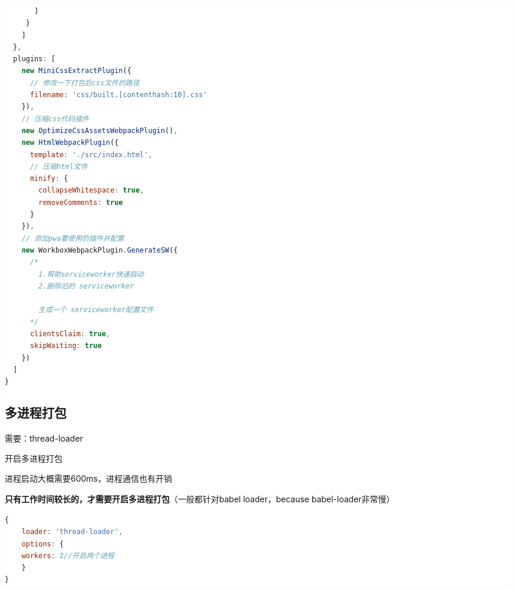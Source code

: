```js
       ]
     }
    ]
  },
  plugins: [
    new MiniCssExtractPlugin({
      // 修改一下打包后css文件的路径
      filename: 'css/built.[contenthash:10].css'
    }),
    // 压缩css代码插件
    new OptimizeCssAssetsWebpackPlugin(),
    new HtmlWebpackPlugin({
      template: './src/index.html',
      // 压缩html文件
      minify: {
        collapseWhitespace: true,
        removeComments: true
      }
    }),
    // 添加pwa要使用的插件并配置
    new WorkboxWebpackPlugin.GenerateSW({
      /*
        1.帮助serviceworker快速启动
        2.删除旧的 serviceworker

        生成一个 serviceworker配置文件
      */
      clientsClaim: true,
      skipWaiting: true
    })
  ]
}
```

## 多进程打包

需要：thread-loader

开启多进程打包

进程启动大概需要600ms，进程通信也有开销

**只有工作时间较长的，才需要开启多进程打包**（一般都针对babel loader，because babel-loader非常慢）

```js
{
    loader: 'thread-loader',
    options: {
    workers: 2//开启两个进程
    }
}
```
